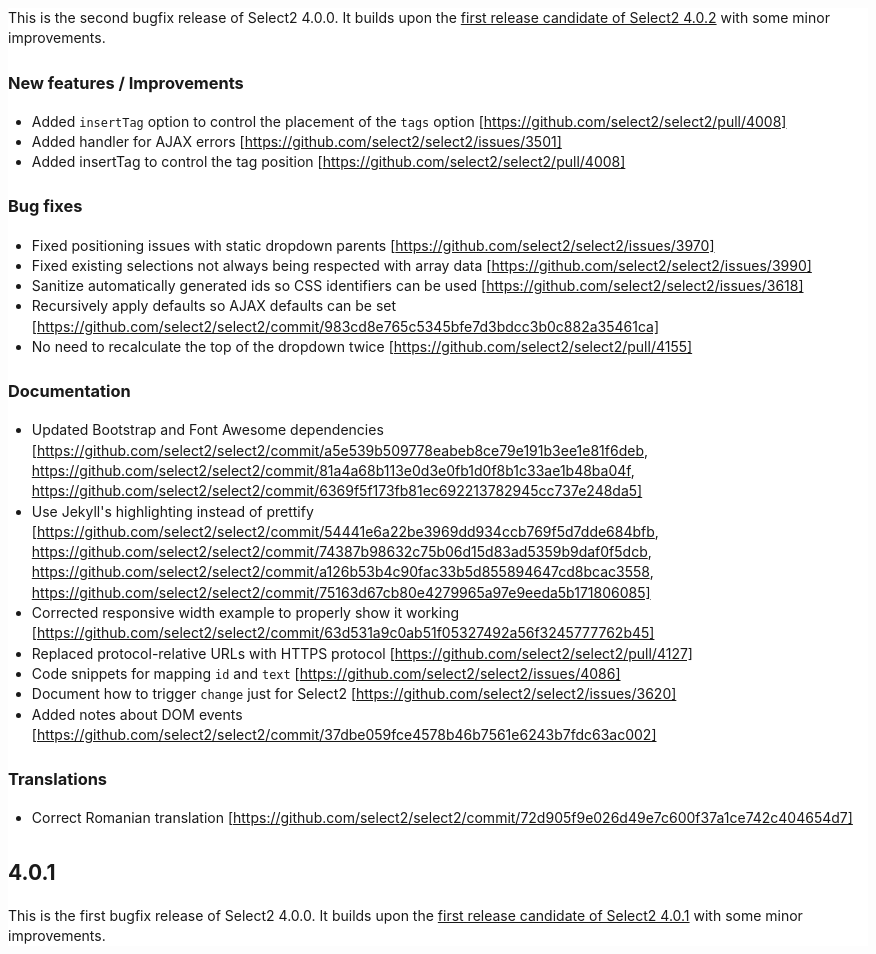 This is the second bugfix release of Select2 4.0.0. It builds upon the [first release candidate of Select2 4.0.2](https://github.com/select2/select2/releases/tag/4.0.2-rc.1) with some minor improvements.

### New features / Improvements

- Added `insertTag` option to control the placement of the `tags` option [https://github.com/select2/select2/pull/4008]
- Added handler for AJAX errors [https://github.com/select2/select2/issues/3501]
- Added insertTag to control the tag position [https://github.com/select2/select2/pull/4008]

### Bug fixes

- Fixed positioning issues with static dropdown parents [https://github.com/select2/select2/issues/3970]
- Fixed existing selections not always being respected with array data [https://github.com/select2/select2/issues/3990]
- Sanitize automatically generated ids so CSS identifiers can be used [https://github.com/select2/select2/issues/3618]
- Recursively apply defaults so AJAX defaults can be set [https://github.com/select2/select2/commit/983cd8e765c5345bfe7d3bdcc3b0c882a35461ca]
- No need to recalculate the top of the dropdown twice [https://github.com/select2/select2/pull/4155]

### Documentation

- Updated Bootstrap and Font Awesome dependencies [https://github.com/select2/select2/commit/a5e539b509778eabeb8ce79e191b3ee1e81f6deb, https://github.com/select2/select2/commit/81a4a68b113e0d3e0fb1d0f8b1c33ae1b48ba04f, https://github.com/select2/select2/commit/6369f5f173fb81ec692213782945cc737e248da5]
- Use Jekyll's highlighting instead of prettify [https://github.com/select2/select2/commit/54441e6a22be3969dd934ccb769f5d7dde684bfb, https://github.com/select2/select2/commit/74387b98632c75b06d15d83ad5359b9daf0f5dcb, https://github.com/select2/select2/commit/a126b53b4c90fac33b5d855894647cd8bcac3558, https://github.com/select2/select2/commit/75163d67cb80e4279965a97e9eeda5b171806085]
- Corrected responsive width example to properly show it working [https://github.com/select2/select2/commit/63d531a9c0ab51f05327492a56f3245777762b45]
- Replaced protocol-relative URLs with HTTPS protocol [https://github.com/select2/select2/pull/4127]
- Code snippets for mapping `id` and `text` [https://github.com/select2/select2/issues/4086]
- Document how to trigger `change` just for Select2 [https://github.com/select2/select2/issues/3620]
- Added notes about DOM events [https://github.com/select2/select2/commit/37dbe059fce4578b46b7561e6243b7fdc63ac002]

### Translations
- Correct Romanian translation [https://github.com/select2/select2/commit/72d905f9e026d49e7c600f37a1ce742c404654d7]

## 4.0.1

This is the first bugfix release of Select2 4.0.0. It builds upon the [first release candidate of Select2 4.0.1](https://github.com/select2/select2/releases/tag/4.0.1-rc.1) with some minor improvements.
